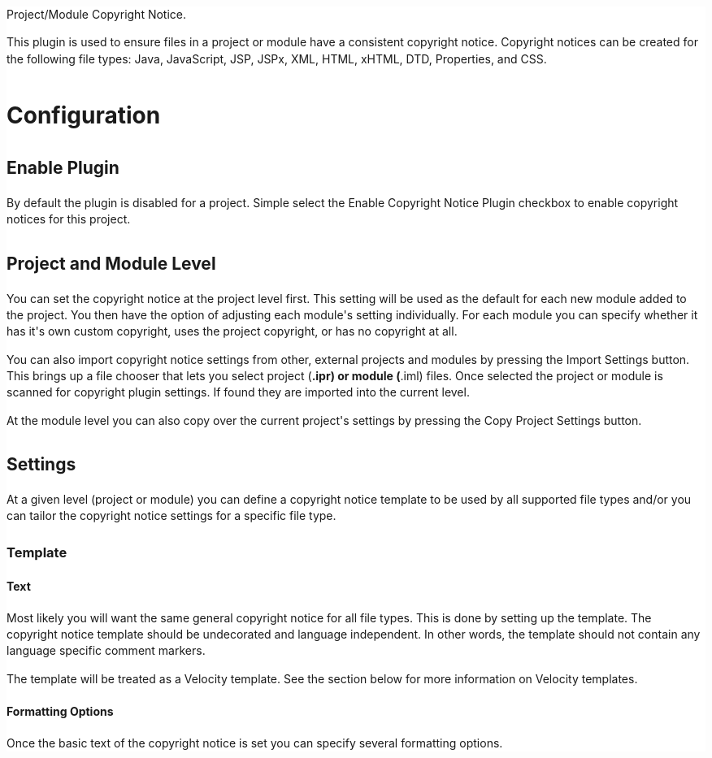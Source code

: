 Project/Module Copyright Notice.

This plugin is used to ensure files in a project or module have a consistent
copyright notice. Copyright notices can be created for the following file
types: Java, JavaScript, JSP, JSPx, XML, HTML, xHTML, DTD, Properties, and CSS.

# Configuration #

## Enable Plugin ##

By default the plugin is disabled for a project. Simple select the Enable
Copyright Notice Plugin checkbox to enable copyright notices for this project.

## Project and Module Level ##

You can set the copyright notice at the project level first. This setting
will be used as the default for each new module added to the project. You
then have the option of adjusting each module's setting individually. For each
module you can specify whether it has it's own custom copyright, uses the
project copyright, or has no copyright at all.

You can also import copyright notice settings from other, external projects and
modules by pressing the Import Settings button. This brings up a file chooser
that lets you select project (**.ipr) or module (**.iml) files. Once selected the
project or module is scanned for copyright plugin settings. If found they are
imported into the current level.

At the module level you can also copy over the current project's settings by
pressing the Copy Project Settings button.

## Settings ##

At a given level (project or module) you can define a copyright notice template
to be used by all supported file types and/or you can tailor the copyright
notice settings for a specific file type.

### Template ###

#### Text ####

Most likely you will want the same general copyright notice for all file types.
This is done by setting up the template. The copyright notice template should
be undecorated and language independent. In other words, the template should
not contain any language specific comment markers.

The template will be treated as a Velocity template. See the section below for
more information on Velocity templates.

#### Formatting Options ####

Once the basic text of the copyright notice is set you can specify several
formatting options.
